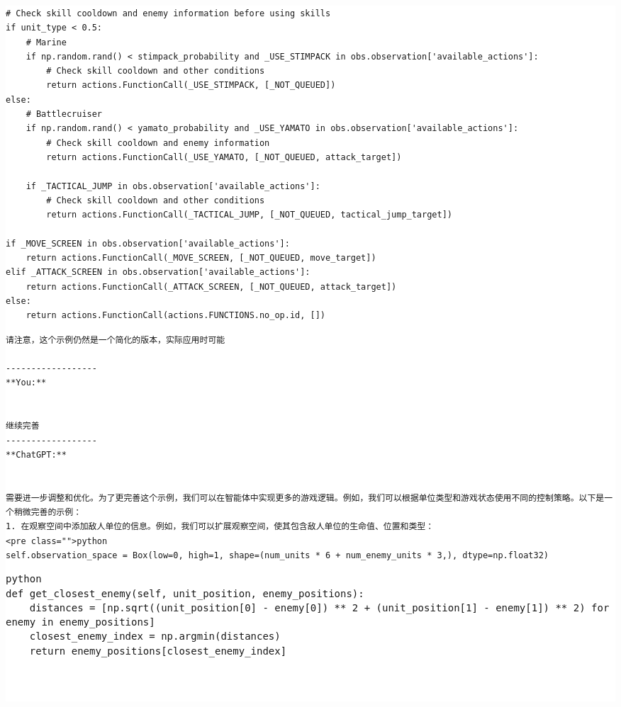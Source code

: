     # Check skill cooldown and enemy information before using skills
    if unit_type < 0.5:
        # Marine
        if np.random.rand() < stimpack_probability and _USE_STIMPACK in obs.observation['available_actions']:
            # Check skill cooldown and other conditions
            return actions.FunctionCall(_USE_STIMPACK, [_NOT_QUEUED])
    else:
        # Battlecruiser
        if np.random.rand() < yamato_probability and _USE_YAMATO in obs.observation['available_actions']:
            # Check skill cooldown and enemy information
            return actions.FunctionCall(_USE_YAMATO, [_NOT_QUEUED, attack_target])

        if _TACTICAL_JUMP in obs.observation['available_actions']:
            # Check skill cooldown and other conditions
            return actions.FunctionCall(_TACTICAL_JUMP, [_NOT_QUEUED, tactical_jump_target])

    if _MOVE_SCREEN in obs.observation['available_actions']:
        return actions.FunctionCall(_MOVE_SCREEN, [_NOT_QUEUED, move_target])
    elif _ATTACK_SCREEN in obs.observation['available_actions']:
        return actions.FunctionCall(_ATTACK_SCREEN, [_NOT_QUEUED, attack_target])
    else:
        return actions.FunctionCall(actions.FUNCTIONS.no_op.id, [])

```
请注意，这个示例仍然是一个简化的版本，实际应用时可能

------------------
**You:**


继续完善
------------------
**ChatGPT:**


需要进一步调整和优化。为了更完善这个示例，我们可以在智能体中实现更多的游戏逻辑。例如，我们可以根据单位类型和游戏状态使用不同的控制策略。以下是一个稍微完善的示例：
1. 在观察空间中添加敌人单位的信息。例如，我们可以扩展观察空间，使其包含敌人单位的生命值、位置和类型：
<pre class="">python
self.observation_space = Box(low=0, high=1, shape=(num_units * 6 + num_enemy_units * 3,), dtype=np.float32)

```
<pre class="">python
def get_closest_enemy(self, unit_position, enemy_positions):
    distances = [np.sqrt((unit_position[0] - enemy[0]) ** 2 + (unit_position[1] - enemy[1]) ** 2) for enemy in enemy_positions]
    closest_enemy_index = np.argmin(distances)
    return enemy_positions[closest_enemy_index]
